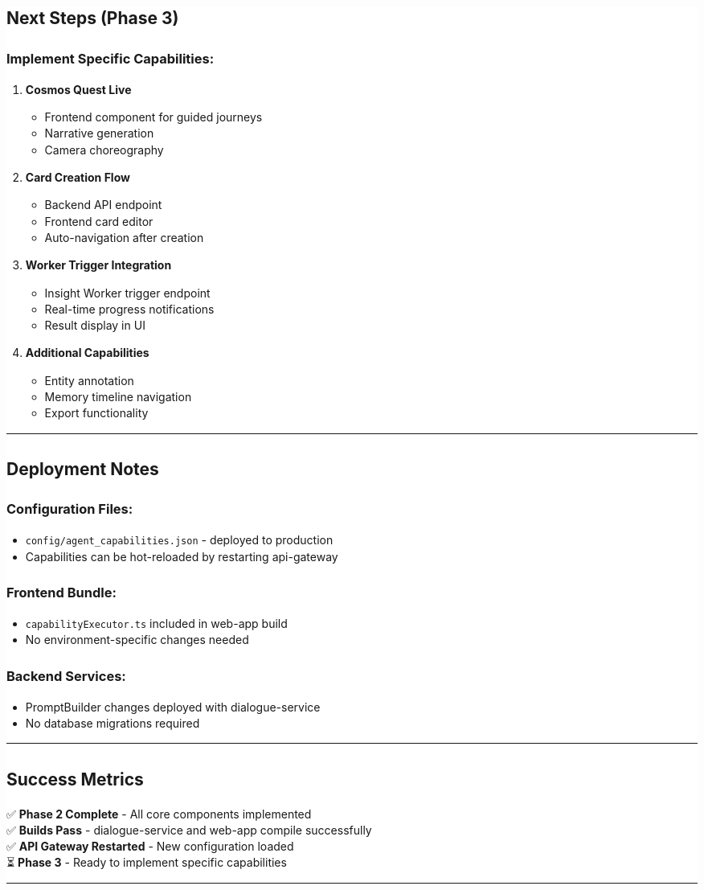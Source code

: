 
## Next Steps (Phase 3)

### Implement Specific Capabilities:

1. **Cosmos Quest Live**
   - Frontend component for guided journeys
   - Narrative generation
   - Camera choreography

2. **Card Creation Flow**
   - Backend API endpoint
   - Frontend card editor
   - Auto-navigation after creation

3. **Worker Trigger Integration**
   - Insight Worker trigger endpoint
   - Real-time progress notifications
   - Result display in UI

4. **Additional Capabilities**
   - Entity annotation
   - Memory timeline navigation
   - Export functionality

---

## Deployment Notes

### Configuration Files:
- `config/agent_capabilities.json` - deployed to production
- Capabilities can be hot-reloaded by restarting api-gateway

### Frontend Bundle:
- `capabilityExecutor.ts` included in web-app build
- No environment-specific changes needed

### Backend Services:
- PromptBuilder changes deployed with dialogue-service
- No database migrations required

---

## Success Metrics

✅ **Phase 2 Complete** - All core components implemented  
✅ **Builds Pass** - dialogue-service and web-app compile successfully  
✅ **API Gateway Restarted** - New configuration loaded  
⏳ **Phase 3** - Ready to implement specific capabilities  

---
